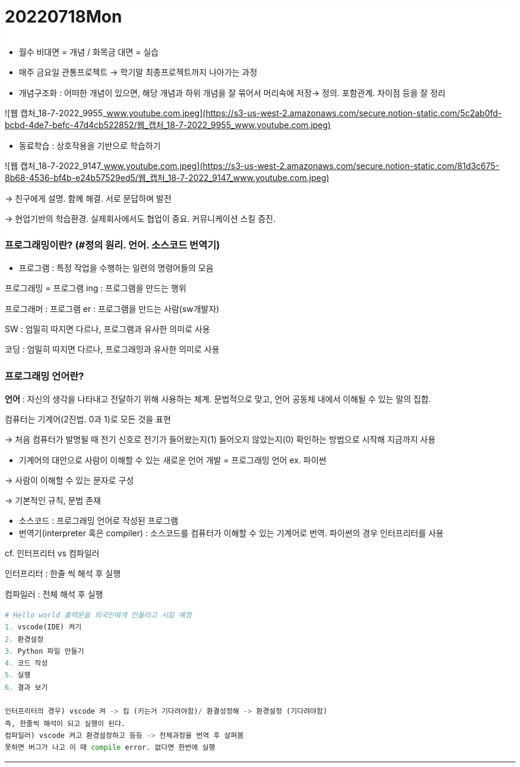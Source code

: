 # 20220718Mon

## <OT>

- 월수 비대면 = 개념 / 화목금 대면 = 실습
- 매주 금요일 관통프로젝트 → 학기말 최종프로젝트까지 나아가는 과정

- 개념구조화 : 어떠한 개념이 있으면, 해당 개념과 하위 개념을 잘 묶어서 머리속에 저장→ 정의. 포함관계. 차이점 등을 잘 정리

![웹 캡처_18-7-2022_9955_www.youtube.com.jpeg](https://s3-us-west-2.amazonaws.com/secure.notion-static.com/5c2ab0fd-bcbd-4de7-befc-47d4cb522852/웹_캡처_18-7-2022_9955_www.youtube.com.jpeg)

- 동료학습 : 상호작용을 기반으로 학습하기

![웹 캡처_18-7-2022_9147_www.youtube.com.jpeg](https://s3-us-west-2.amazonaws.com/secure.notion-static.com/81d3c675-8b68-4536-bf4b-e24b57529ed5/웹_캡처_18-7-2022_9147_www.youtube.com.jpeg)

→ 친구에게 설명. 함께 해결. 서로 문답하며 발전

→ 현업기반의 학습환경. 실제회사에서도 협업이 중요. 커뮤니케이션 스킬 증진.

### 프로그래밍이란? (#정의 원리. 언어. 소스코드 번역기)

- 프로그램 : 특정 작업을 수행하는 일련의 명령어들의 모음

 프로그래밍  = 프로그램 ing : 프로그램을 만드는 행위 

 프로그래머 : 프로그램 er : 프로그램을 만드는 사람(sw개발자)

 SW : 엄밀히 따지면 다르나, 프로그램과 유사한 의미로 사용

 코딩 : 엄밀히 따지면 다르나, 프로그래밍과 유사한 의미로 사용

### 프로그래밍 언어란?

**언어** : 자신의 생각을 나타내고 전달하기 위해 사용하는 체계. 문법적으로 맞고, 언어 공동체 내에서 이해될 수 있는 말의 집합.

컴퓨터는 기계어(2진법. 0과 1)로 모든 것을 표현

→ 처음 컴퓨터가 발명될 때 전기 신호로 전기가 들어왔는지(1) 들어오지 않았는지(0) 확인하는 방법으로 시작해 지금까지 사용

- 기계어의 대안으로 사람이 이해할 수 있는 새로운 언어 개발 = 프로그래밍 언어 ex. 파이썬

→ 사람이 이해할 수 있는 문자로 구성

→ 기본적인 규칙, 문법 존재

- 소스코드 : 프로그래밍 언어로 작성된 프로그램
- 번역기(interpreter 혹은 compiler) : 소스코드를 컴퓨터가 이해할 수 있는 기계어로 번역. 파이썬의 경우 인터프리터를 사용

cf. 인터프리터 vs 컴파일러

인터프리터 : 한줄 씩 해석 후 실행

컴파일러 : 전체 해석 후 실행 

```python
# Hello world 출력문을 외국인에게 만들라고 시킬 예정
1. vscode(IDE) 켜기
2. 환경설정
3. Python 파일 만들기
4. 코드 작성
5. 실행
6. 결과 보기

인터프리터의 경우) vscode 켜 -> 킴 (키는거 기다려야함)/ 환결성정해 -> 환경설정 (기다려야함)
즉, 한줄씩 해석이 되고 실행이 된다. 
컴파일러) vscode 켜고 환경설정하고 등등 -> 전체과정을 번역 후 살펴봄
못하면 버그가 나고 이 때 compile error. 없다면 한번에 실행
```

---